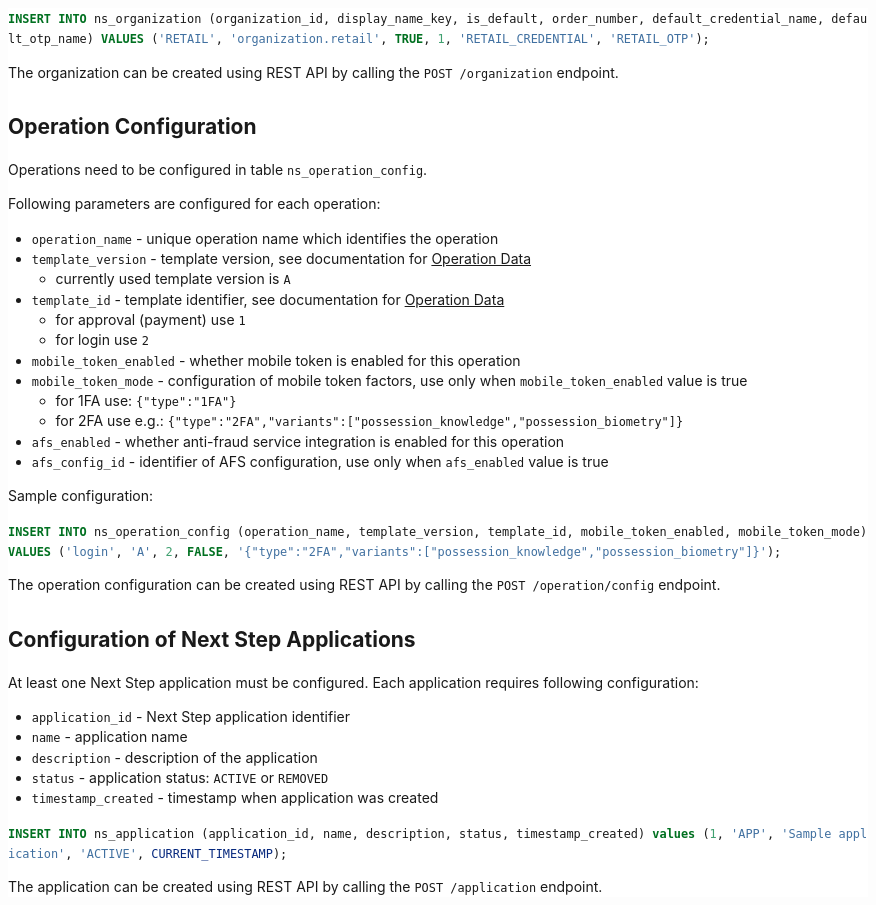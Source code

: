 ```sql
INSERT INTO ns_organization (organization_id, display_name_key, is_default, order_number, default_credential_name, default_otp_name) VALUES ('RETAIL', 'organization.retail', TRUE, 1, 'RETAIL_CREDENTIAL', 'RETAIL_OTP');
```

The organization can be created using REST API by calling the `POST /organization` endpoint.

## Operation Configuration

Operations need to be configured in table `ns_operation_config`.

Following parameters are configured for each operation:
- `operation_name` - unique operation name which identifies the operation
- `template_version` - template version, see documentation for [Operation Data](./Operation-Data.md)
  - currently used template version is `A`
- `template_id` - template identifier, see documentation for [Operation Data](./Operation-Data.md)
  - for approval (payment) use `1`
  - for login use `2`
- `mobile_token_enabled` - whether mobile token is enabled for this operation
- `mobile_token_mode` - configuration of mobile token factors, use only when `mobile_token_enabled` value is true
  - for 1FA use: `{"type":"1FA"}`
  - for 2FA use e.g.: `{"type":"2FA","variants":["possession_knowledge","possession_biometry"]}`
- `afs_enabled` - whether anti-fraud service integration is enabled for this operation
- `afs_config_id` - identifier of AFS configuration, use only when `afs_enabled` value is true

Sample configuration:

```sql
INSERT INTO ns_operation_config (operation_name, template_version, template_id, mobile_token_enabled, mobile_token_mode) VALUES ('login', 'A', 2, FALSE, '{"type":"2FA","variants":["possession_knowledge","possession_biometry"]}');
```

The operation configuration can be created using REST API by calling the `POST /operation/config` endpoint.

## Configuration of Next Step Applications

At least one Next Step application must be configured. Each application requires following configuration:
- `application_id` - Next Step application identifier
- `name` - application name
- `description` - description of the application
- `status` - application status: `ACTIVE` or `REMOVED`
- `timestamp_created` - timestamp when application was created

```sql
INSERT INTO ns_application (application_id, name, description, status, timestamp_created) values (1, 'APP', 'Sample application', 'ACTIVE', CURRENT_TIMESTAMP);
```

The application can be created using REST API by calling the `POST /application` endpoint.
